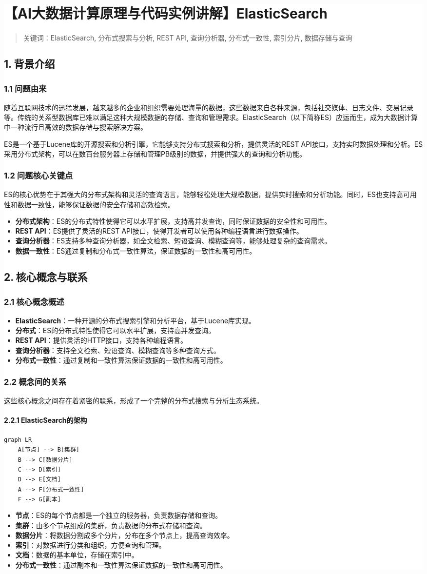                  

# 【AI大数据计算原理与代码实例讲解】ElasticSearch

> 关键词：ElasticSearch, 分布式搜索与分析, REST API, 查询分析器, 分布式一致性, 索引分片, 数据存储与查询

## 1. 背景介绍

### 1.1 问题由来

随着互联网技术的迅猛发展，越来越多的企业和组织需要处理海量的数据，这些数据来自各种来源，包括社交媒体、日志文件、交易记录等。传统的关系型数据库已难以满足这种大规模数据的存储、查询和管理需求。ElasticSearch（以下简称ES）应运而生，成为大数据计算中一种流行且高效的数据存储与搜索解决方案。

ES是一个基于Lucene库的开源搜索和分析引擎，它能够支持分布式搜索和分析，提供灵活的REST API接口，支持实时数据处理和分析。ES采用分布式架构，可以在数百台服务器上存储和管理PB级别的数据，并提供强大的查询和分析功能。

### 1.2 问题核心关键点

ES的核心优势在于其强大的分布式架构和灵活的查询语言，能够轻松处理大规模数据，提供实时搜索和分析功能。同时，ES也支持高可用性和数据一致性，能够保证数据的安全存储和高效检索。

- **分布式架构**：ES的分布式特性使得它可以水平扩展，支持高并发查询，同时保证数据的安全性和可用性。
- **REST API**：ES提供了灵活的REST API接口，使得开发者可以使用各种编程语言进行数据操作。
- **查询分析器**：ES支持多种查询分析器，如全文检索、短语查询、模糊查询等，能够处理复杂的查询需求。
- **数据一致性**：ES通过复制和分布式一致性算法，保证数据的一致性和高可用性。

## 2. 核心概念与联系

### 2.1 核心概念概述

- **ElasticSearch**：一种开源的分布式搜索引擎和分析平台，基于Lucene库实现。
- **分布式**：ES的分布式特性使得它可以水平扩展，支持高并发查询。
- **REST API**：提供灵活的HTTP接口，支持各种编程语言。
- **查询分析器**：支持全文检索、短语查询、模糊查询等多种查询方式。
- **分布式一致性**：通过复制和一致性算法保证数据的一致性和高可用性。

### 2.2 概念间的关系

这些核心概念之间存在着紧密的联系，形成了一个完整的分布式搜索与分析生态系统。

#### 2.2.1 ElasticSearch的架构

```mermaid
graph LR
    A[节点] --> B[集群]
    B --> C[数据分片]
    C --> D[索引]
    D --> E[文档]
    A --> F[分布式一致性]
    F --> G[副本]
```

- **节点**：ES的每个节点都是一个独立的服务器，负责数据存储和查询。
- **集群**：由多个节点组成的集群，负责数据的分布式存储和查询。
- **数据分片**：将数据分割成多个分片，分布在多个节点上，提高查询效率。
- **索引**：对数据进行分类和组织，方便查询和管理。
- **文档**：数据的基本单位，存储在索引中。
- **分布式一致性**：通过副本和一致性算法保证数据的一致性和高可用性。

